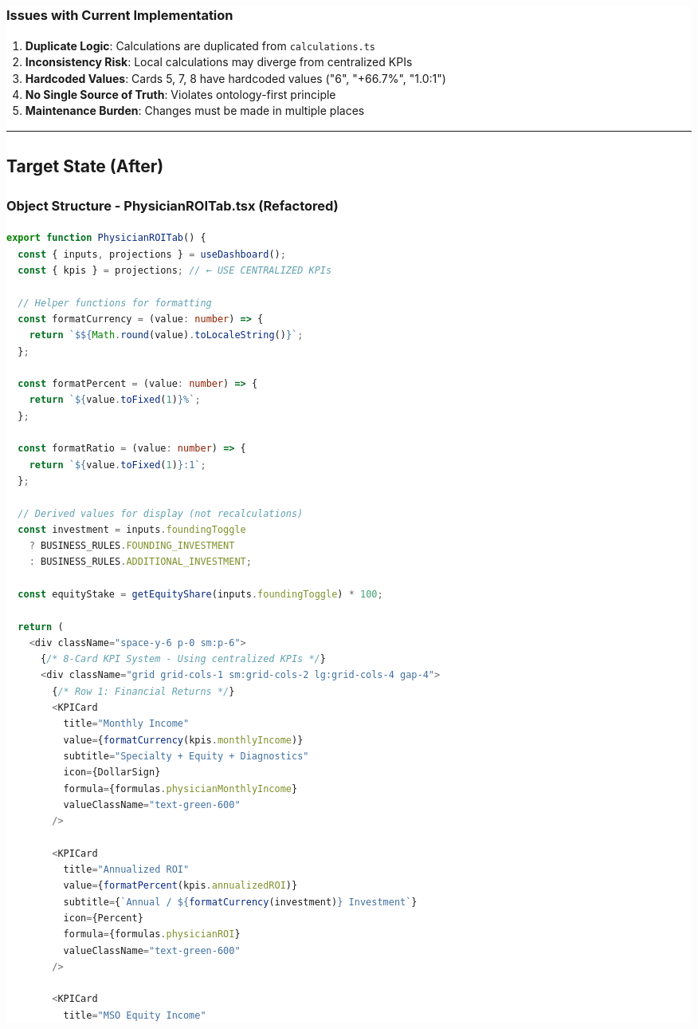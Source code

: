 ### Issues with Current Implementation
1. **Duplicate Logic**: Calculations are duplicated from `calculations.ts`
2. **Inconsistency Risk**: Local calculations may diverge from centralized KPIs
3. **Hardcoded Values**: Cards 5, 7, 8 have hardcoded values ("6", "+66.7%", "1.0:1")
4. **No Single Source of Truth**: Violates ontology-first principle
5. **Maintenance Burden**: Changes must be made in multiple places

---

## Target State (After)

### Object Structure - PhysicianROITab.tsx (Refactored)
```typescript
export function PhysicianROITab() {
  const { inputs, projections } = useDashboard();
  const { kpis } = projections; // ← USE CENTRALIZED KPIs
  
  // Helper functions for formatting
  const formatCurrency = (value: number) => {
    return `$${Math.round(value).toLocaleString()}`;
  };
  
  const formatPercent = (value: number) => {
    return `${value.toFixed(1)}%`;
  };
  
  const formatRatio = (value: number) => {
    return `${value.toFixed(1)}:1`;
  };
  
  // Derived values for display (not recalculations)
  const investment = inputs.foundingToggle 
    ? BUSINESS_RULES.FOUNDING_INVESTMENT 
    : BUSINESS_RULES.ADDITIONAL_INVESTMENT;
  
  const equityStake = getEquityShare(inputs.foundingToggle) * 100;
  
  return (
    <div className="space-y-6 p-0 sm:p-6">
      {/* 8-Card KPI System - Using centralized KPIs */}
      <div className="grid grid-cols-1 sm:grid-cols-2 lg:grid-cols-4 gap-4">
        {/* Row 1: Financial Returns */}
        <KPICard
          title="Monthly Income"
          value={formatCurrency(kpis.monthlyIncome)}
          subtitle="Specialty + Equity + Diagnostics"
          icon={DollarSign}
          formula={formulas.physicianMonthlyIncome}
          valueClassName="text-green-600"
        />
        
        <KPICard
          title="Annualized ROI"
          value={formatPercent(kpis.annualizedROI)}
          subtitle={`Annual / ${formatCurrency(investment)} Investment`}
          icon={Percent}
          formula={formulas.physicianROI}
          valueClassName="text-green-600"
        />
        
        <KPICard
          title="MSO Equity Income"
```